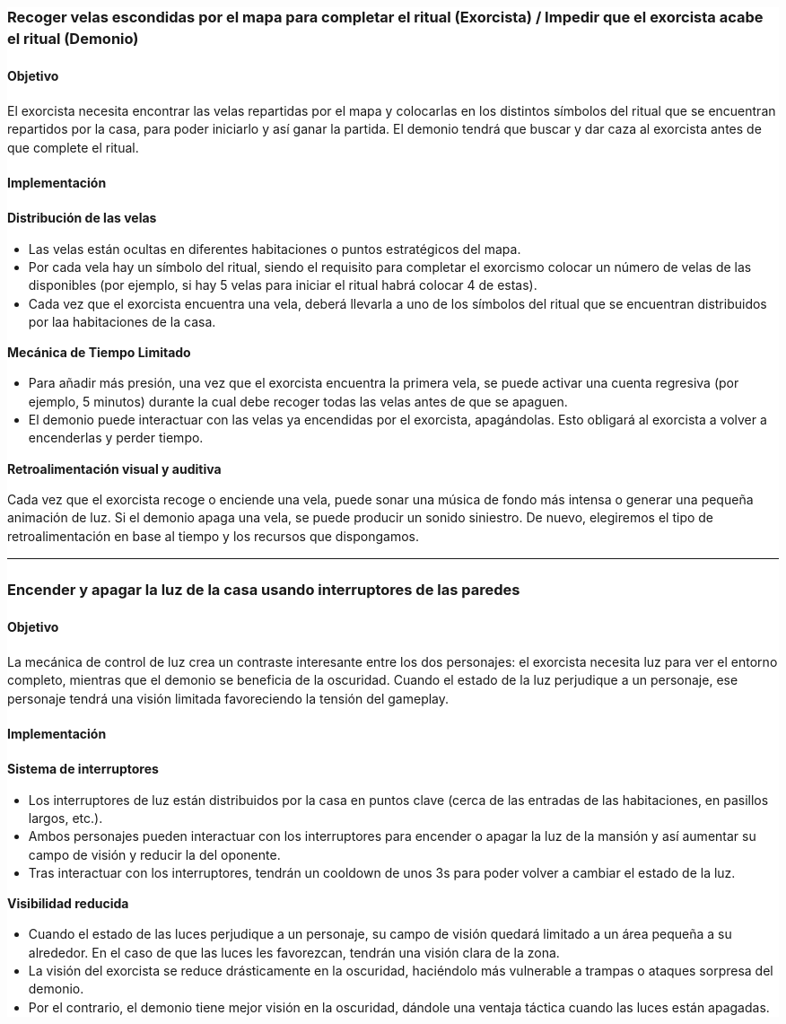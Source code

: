 
### Recoger velas escondidas por el mapa para completar el ritual (Exorcista) / Impedir que el exorcista acabe el ritual (Demonio)
#### Objetivo
El exorcista necesita encontrar las velas repartidas por el mapa y colocarlas en los distintos símbolos del ritual que se encuentran repartidos por la casa, para poder iniciarlo y así ganar la partida. El demonio tendrá que buscar y dar caza al exorcista antes de que complete el ritual.

#### Implementación
**Distribución de las velas**
* Las velas están ocultas en diferentes habitaciones o puntos estratégicos del mapa.
* Por cada vela hay un símbolo del ritual, siendo el requisito para completar el exorcismo colocar un número de velas de las disponibles (por ejemplo, si hay 5 velas para iniciar el ritual habrá colocar 4 de estas).
* Cada vez que el exorcista encuentra una vela, deberá llevarla a uno de los símbolos del ritual que se encuentran distribuidos por laa habitaciones de la casa.

**Mecánica de Tiempo Limitado**
* Para añadir más presión, una vez que el exorcista encuentra la primera vela, se puede activar una cuenta regresiva (por ejemplo, 5 minutos) durante la cual debe recoger todas las velas antes de que se apaguen.
* El demonio puede interactuar con las velas ya encendidas por el exorcista, apagándolas. Esto obligará al exorcista a volver a encenderlas y perder tiempo.

**Retroalimentación visual y auditiva**

Cada vez que el exorcista recoge o enciende una vela, puede sonar una música de fondo más intensa o generar una pequeña animación de luz. Si el demonio apaga una vela, se puede producir un sonido siniestro. De nuevo, elegiremos el tipo de retroalimentación en base al tiempo y los recursos que dispongamos.

---

### Encender y apagar la luz de la casa usando interruptores de las paredes
#### Objetivo
La mecánica de control de luz crea un contraste interesante entre los dos personajes: el exorcista necesita luz para ver el entorno completo, mientras que el demonio se beneficia de la oscuridad. Cuando el estado de la luz perjudique a un personaje, ese personaje tendrá una visión limitada favoreciendo la tensión del gameplay.

#### Implementación
**Sistema de interruptores**
* Los interruptores de luz están distribuidos por la casa en puntos clave (cerca de las entradas de las habitaciones, en pasillos largos, etc.).
* Ambos personajes pueden interactuar con los interruptores para encender o apagar la luz de la mansión y así aumentar su campo de visión y reducir la del oponente.
* Tras interactuar con los interruptores, tendrán un cooldown de unos 3s para poder volver a cambiar el estado de la luz.

**Visibilidad reducida**
* Cuando el estado de las luces perjudique a un personaje, su campo de visión quedará limitado a un área pequeña a su alrededor. En el caso de que las luces les favorezcan, tendrán una visión clara de la zona.
* La visión del exorcista se reduce drásticamente en la oscuridad, haciéndolo más vulnerable a trampas o ataques sorpresa del demonio.
* Por el contrario, el demonio tiene mejor visión en la oscuridad, dándole una ventaja táctica cuando las luces están apagadas. 
